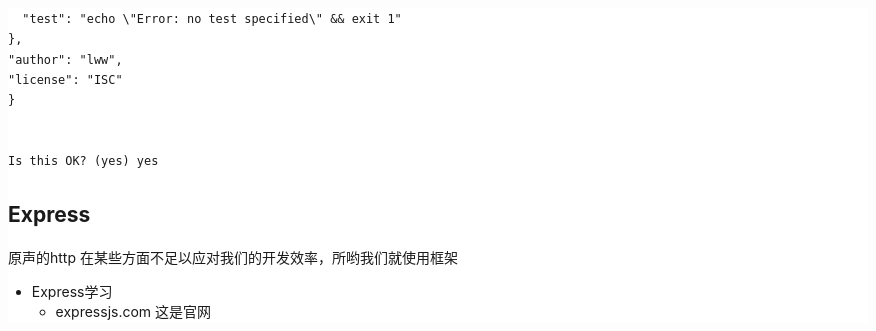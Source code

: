   ```shell
    "test": "echo \"Error: no test specified\" && exit 1"
  },
  "author": "lww",
  "license": "ISC"
}


Is this OK? (yes) yes
```

## Express
原声的http 在某些方面不足以应对我们的开发效率，所哟我们就使用框架
+ Express学习
  - expressjs.com 这是官网